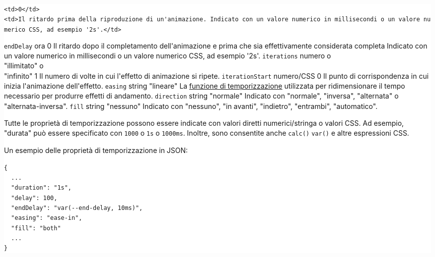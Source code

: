     <td>0</td>
    <td>Il ritardo prima della riproduzione di un'animazione. Indicato con un valore numerico in millisecondi o un valore numerico CSS, ad esempio '2s'.</td>
  </tr>
  <tr>
    <td><code>endDelay</code></td>
    <td>ora</td>
    <td>0</td>
    <td>Il ritardo dopo il completamento dell'animazione e prima che sia effettivamente considerata completa Indicato con un valore numerico in millisecondi o un valore numerico CSS, ad esempio '2s'.</td>
  </tr>
  <tr>
    <td><code>iterations</code></td>
    <td>numero o<br>"illimitato" o<br>"infinito"</td>
    <td>1</td>
    <td>Il numero di volte in cui l'effetto di animazione si ripete.</td>
  </tr>
  <tr>
    <td><code>iterationStart</code></td>
    <td>numero/CSS</td>
    <td>0</td>
    <td>Il punto di corrispondenza in cui inizia l'animazione dell'effetto.</td>
  </tr>
  <tr>
    <td><code>easing</code></td>
    <td>string</td>
    <td>"lineare"</td>
    <td>La <a href="https://www.w3.org/TR/web-animations/#timing-function">funzione di temporizzazione</a> utilizzata per ridimensionare il tempo necessario per produrre effetti di andamento.</td>
  </tr>
  <tr>
    <td><code>direction</code></td>
    <td>string</td>
    <td>"normale" </td>
    <td>Indicato con "normale", "inversa", "alternata" o "alternata-inversa".</td>
  </tr>
  <tr>
    <td><code>fill</code></td>
    <td>string</td>
    <td>"nessuno"</td>
    <td>Indicato con "nessuno", "in avanti", "indietro", "entrambi", "automatico".</td>
  </tr>
</table>

Tutte le proprietà di temporizzazione possono essere indicate con valori diretti numerici/stringa o valori CSS. Ad esempio, "durata" può essere specificato con `1000` o `1s` o `1000ms`. Inoltre, sono consentite anche `calc()` `var()` e altre espressioni CSS.

Un esempio delle proprietà di temporizzazione in JSON:
```text
{
  ...
  "duration": "1s",
  "delay": 100,
  "endDelay": "var(--end-delay, 10ms)",
  "easing": "ease-in",
  "fill": "both"
  ...
}
```
